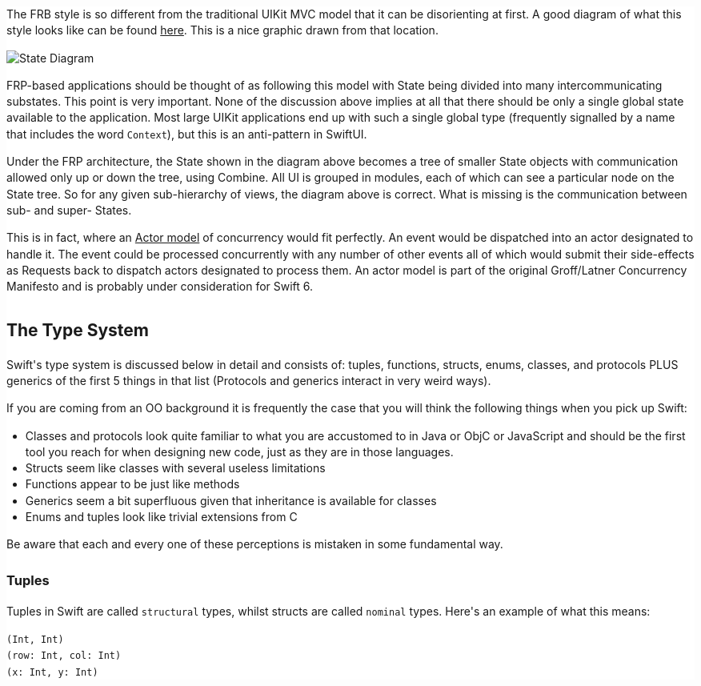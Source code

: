 The FRB style is so different from the traditional UIKit MVC model that it can be disorienting at first. A good diagram of what this style looks like can be found [here](https://github.com/NoTests/RxFeedback.swift). This is a nice graphic drawn from that location.

![State Diagram](state-frp.png)

FRP-based applications should be thought of as following this model with State being divided into many intercommunicating substates. This point is very important. None of the discussion above implies at all that there should be only a single global state available to the application. Most large UIKit applications end up with such a single global type (frequently signalled by a name that includes the word `Context`), but this is an anti-pattern in SwiftUI.

Under the FRP architecture, the State shown in the diagram above becomes a tree of smaller State objects with communication allowed only up or down the tree, using Combine. All UI is grouped in modules, each of which can see a particular node on the State tree. So for any given sub-hierarchy of views, the diagram above is correct. What is missing is the communication between sub- and super- States.

This is in fact, where an [Actor model](https://gist.github.com/lattner/31ed37682ef1576b16bca1432ea9f782#actor-model-theory) of concurrency would fit perfectly. An event would be dispatched into an actor designated to handle it. The event could be processed concurrently with any number of other events all of which would submit their side-effects as Requests back to dispatch actors designated to process them. An actor model is part of the original Groff/Latner Concurrency Manifesto and is probably under consideration for Swift 6.

## The Type System

Swift's type system is discussed below in detail and consists of: tuples, functions, structs, enums, classes, and protocols PLUS generics of the first 5 things in that list (Protocols and generics interact in very weird ways).

If you are coming from an OO background it is frequently the case that you will think the following things when you pick up Swift:

- Classes and protocols look quite familiar to what you are accustomed to in Java or ObjC or JavaScript and should be the first tool you reach for when designing new code, just as they are in those languages.
- Structs seem like classes with several useless limitations
- Functions appear to be just like methods
- Generics seem a bit superfluous given that inheritance is available for classes
- Enums and tuples look like trivial extensions from C

Be aware that each and every one of these perceptions is mistaken in some fundamental way.

### Tuples

Tuples in Swift are called `structural` types, whilst structs are called `nominal` types. Here's an example of what this means:

```
(Int, Int)
(row: Int, col: Int)
(x: Int, y: Int)
```
